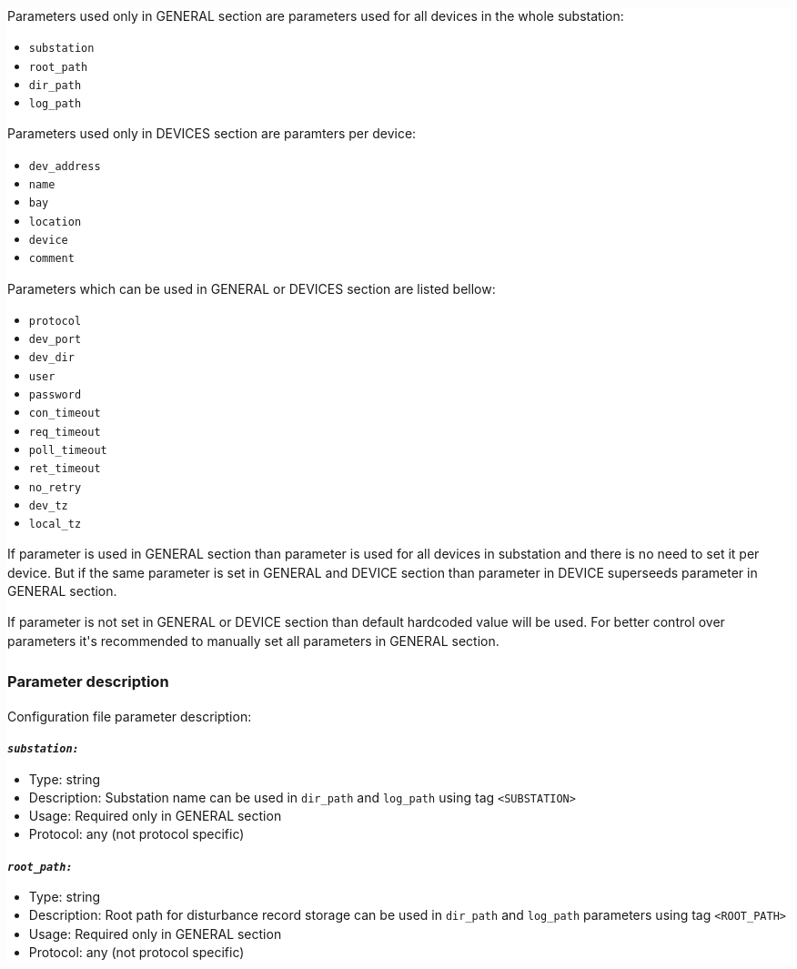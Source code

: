 Parameters used only in GENERAL section are parameters used for all devices in the whole substation:

* `substation`
* `root_path`
* `dir_path`
* `log_path`


Parameters used only in DEVICES section are paramters per device:

* `dev_address`
* `name`
* `bay`
* `location`
* `device`
* `comment`


Parameters which can be used in GENERAL or DEVICES section are listed bellow:

* `protocol`
* `dev_port`
* `dev_dir`
* `user`
* `password`
* `con_timeout`
* `req_timeout`
* `poll_timeout`
* `ret_timeout`
* `no_retry`
* `dev_tz`
* `local_tz`

If parameter is used in GENERAL section than parameter is used for all devices in substation and there is no need to set it per device. But if the same parameter is set in GENERAL and DEVICE section than parameter in DEVICE superseeds parameter in GENERAL section.

If parameter is not set in GENERAL or DEVICE section than default hardcoded value will be used. For better control over parameters it's recommended to manually set all parameters in GENERAL section.


### Parameter description

Configuration file parameter description:

***`substation:`***

* Type: string
* Description: Substation name can be used in `dir_path` and `log_path` using tag `<SUBSTATION>`
* Usage: Required only in GENERAL section
* Protocol: any (not protocol specific)


***`root_path:`***

* Type: string
* Description: Root path for disturbance record storage can be used in `dir_path` and `log_path` parameters using tag `<ROOT_PATH>`
* Usage: Required only in GENERAL section
* Protocol: any (not protocol specific)
